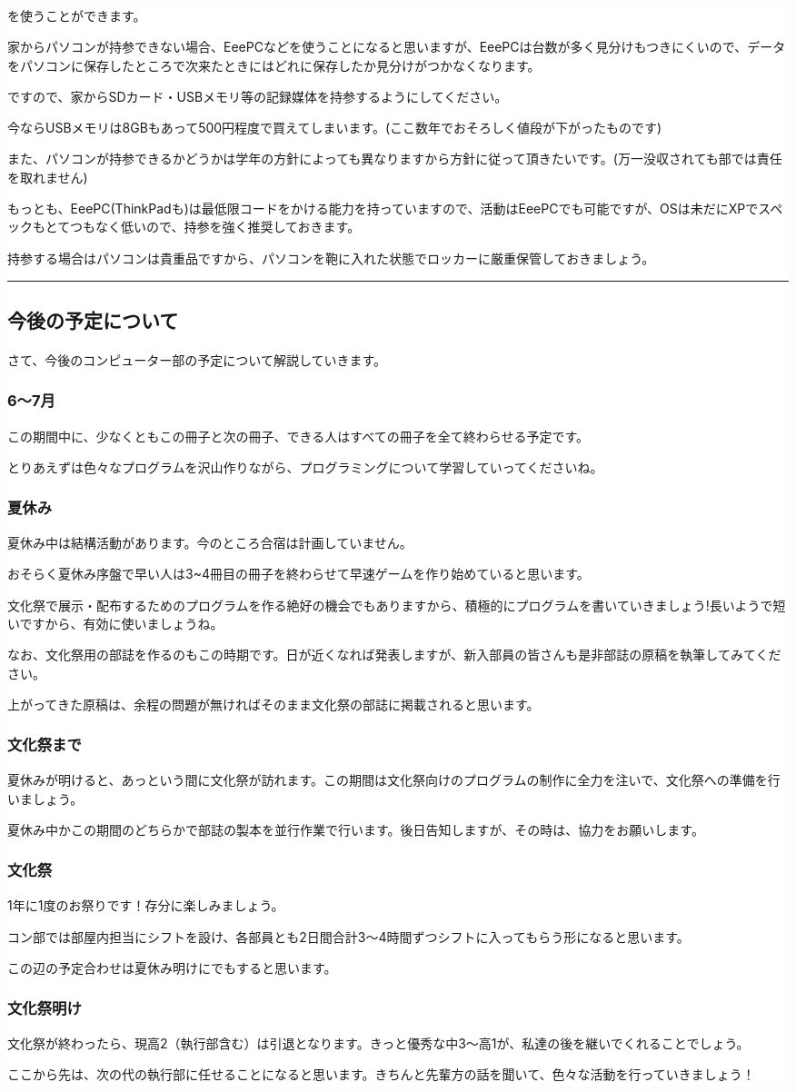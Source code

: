を使うことができます。

家からパソコンが持参できない場合、EeePCなどを使うことになると思いますが、EeePCは台数が多く見分けもつきにくいので、データをパソコンに保存したところで次来たときにはどれに保存したか見分けがつかなくなります。

ですので、家からSDカード・USBメモリ等の記録媒体を持参するようにしてください。

今ならUSBメモリは8GBもあって500円程度で買えてしまいます。(ここ数年でおそろしく値段が下がったものです)

また、パソコンが持参できるかどうかは学年の方針によっても異なりますから方針に従って頂きたいです。(万一没収されても部では責任を取れません)
    
もっとも、EeePC(ThinkPadも)は最低限コードをかける能力を持っていますので、活動はEeePCでも可能ですが、OSは未だにXPでスペックもとてつもなく低いので、持参を強く推奨しておきます。

持参する場合はパソコンは貴重品ですから、パソコンを鞄に入れた状態でロッカーに厳重保管しておきましょう。

----

## 今後の予定について

さて、今後のコンピューター部の予定について解説していきます。

### 6～7月

この期間中に、少なくともこの冊子と次の冊子、できる人はすべての冊子を全て終わらせる予定です。

とりあえずは色々なプログラムを沢山作りながら、プログラミングについて学習していってくださいね。

### 夏休み

夏休み中は結構活動があります。今のところ合宿は計画していません。

おそらく夏休み序盤で早い人は3~4冊目の冊子を終わらせて早速ゲームを作り始めていると思います。

文化祭で展示・配布するためのプログラムを作る絶好の機会でもありますから、積極的にプログラムを書いていきましょう!長いようで短いですから、有効に使いましょうね。 

なお、文化祭用の部誌を作るのもこの時期です。日が近くなれば発表しますが、新入部員の皆さんも是非部誌の原稿を執筆してみてください。

上がってきた原稿は、余程の問題が無ければそのまま文化祭の部誌に掲載されると思います。

### 文化祭まで

夏休みが明けると、あっという間に文化祭が訪れます。この期間は文化祭向けのプログラムの制作に全力を注いで、文化祭への準備を行いましょう。

夏休み中かこの期間のどちらかで部誌の製本を並行作業で行います。後日告知しますが、その時は、協力をお願いします。

### 文化祭

1年に1度のお祭りです！存分に楽しみましょう。

コン部では部屋内担当にシフトを設け、各部員とも2日間合計3～4時間ずつシフトに入ってもらう形になると思います。

この辺の予定合わせは夏休み明けにでもすると思います。

### 文化祭明け

文化祭が終わったら、現高2（執行部含む）は引退となります。きっと優秀な中3～高1が、私達の後を継いでくれることでしょう。

ここから先は、次の代の執行部に任せることになると思います。きちんと先輩方の話を聞いて、色々な活動を行っていきましょう！
